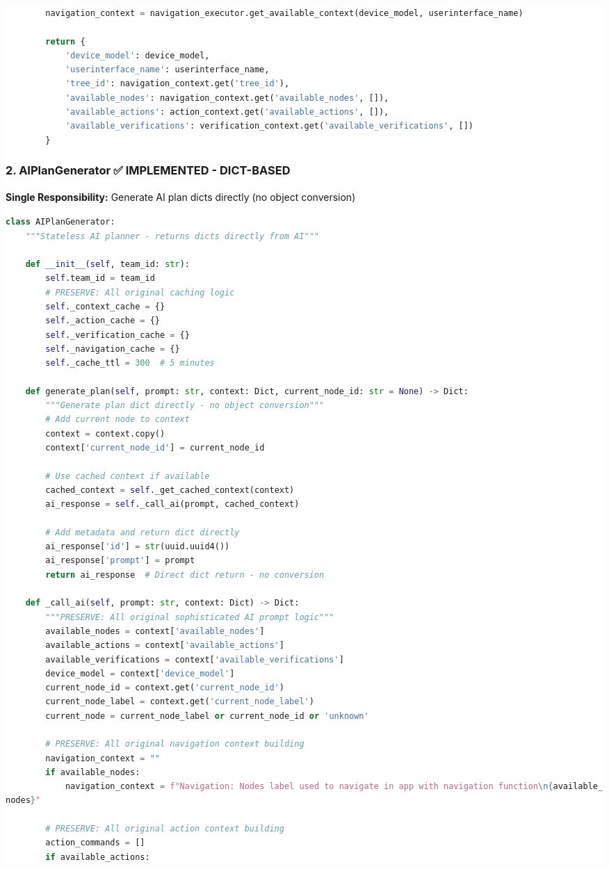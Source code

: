 ```python
        navigation_context = navigation_executor.get_available_context(device_model, userinterface_name)
        
        return {
            'device_model': device_model,
            'userinterface_name': userinterface_name,
            'tree_id': navigation_context.get('tree_id'),
            'available_nodes': navigation_context.get('available_nodes', []),
            'available_actions': action_context.get('available_actions', []),
            'available_verifications': verification_context.get('available_verifications', [])
        }
```

### 2. AIPlanGenerator ✅ IMPLEMENTED - DICT-BASED
**Single Responsibility:** Generate AI plan dicts directly (no object conversion)

```python
class AIPlanGenerator:
    """Stateless AI planner - returns dicts directly from AI"""
    
    def __init__(self, team_id: str):
        self.team_id = team_id
        # PRESERVE: All original caching logic
        self._context_cache = {}
        self._action_cache = {}
        self._verification_cache = {}
        self._navigation_cache = {}
        self._cache_ttl = 300  # 5 minutes

    def generate_plan(self, prompt: str, context: Dict, current_node_id: str = None) -> Dict:
        """Generate plan dict directly - no object conversion"""
        # Add current node to context
        context = context.copy()
        context['current_node_id'] = current_node_id
        
        # Use cached context if available
        cached_context = self._get_cached_context(context)
        ai_response = self._call_ai(prompt, cached_context)
        
        # Add metadata and return dict directly
        ai_response['id'] = str(uuid.uuid4())
        ai_response['prompt'] = prompt
        return ai_response  # Direct dict return - no conversion
    
    def _call_ai(self, prompt: str, context: Dict) -> Dict:
        """PRESERVE: All original sophisticated AI prompt logic"""
        available_nodes = context['available_nodes']
        available_actions = context['available_actions']
        available_verifications = context['available_verifications']
        device_model = context['device_model']
        current_node_id = context.get('current_node_id')
        current_node_label = context.get('current_node_label')
        current_node = current_node_label or current_node_id or 'unknown'
        
        # PRESERVE: All original navigation context building
        navigation_context = ""
        if available_nodes:
            navigation_context = f"Navigation: Nodes label used to navigate in app with navigation function\n{available_nodes}"
        
        # PRESERVE: All original action context building
        action_commands = []
        if available_actions:
```